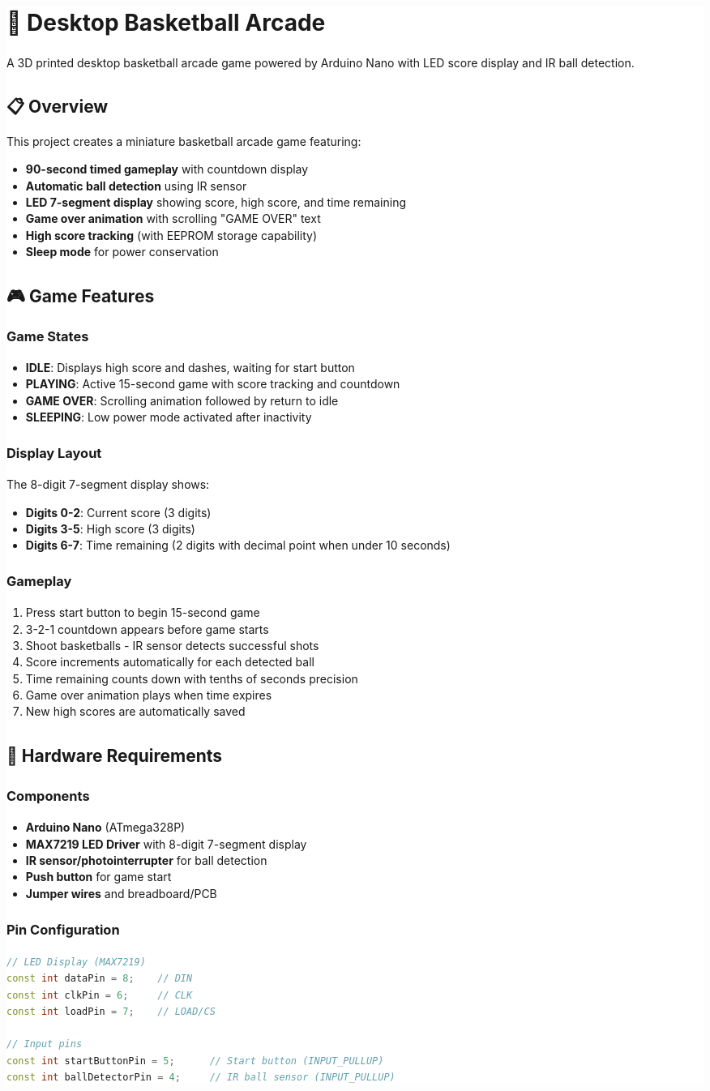 # 🏀 Desktop Basketball Arcade

A 3D printed desktop basketball arcade game powered by Arduino Nano with LED score display and IR ball detection.

## 📋 Overview

This project creates a miniature basketball arcade game featuring:
- **90-second timed gameplay** with countdown display
- **Automatic ball detection** using IR sensor
- **LED 7-segment display** showing score, high score, and time remaining
- **Game over animation** with scrolling "GAME OVER" text
- **High score tracking** (with EEPROM storage capability)
- **Sleep mode** for power conservation

## 🎮 Game Features

### Game States
- **IDLE**: Displays high score and dashes, waiting for start button
- **PLAYING**: Active 15-second game with score tracking and countdown
- **GAME OVER**: Scrolling animation followed by return to idle
- **SLEEPING**: Low power mode activated after inactivity

### Display Layout
The 8-digit 7-segment display shows:
- **Digits 0-2**: Current score (3 digits)
- **Digits 3-5**: High score (3 digits) 
- **Digits 6-7**: Time remaining (2 digits with decimal point when under 10 seconds)

### Gameplay
1. Press start button to begin 15-second game
2. 3-2-1 countdown appears before game starts
3. Shoot basketballs - IR sensor detects successful shots
4. Score increments automatically for each detected ball
5. Time remaining counts down with tenths of seconds precision
6. Game over animation plays when time expires
7. New high scores are automatically saved

## 🔧 Hardware Requirements

### Components
- **Arduino Nano** (ATmega328P)
- **MAX7219 LED Driver** with 8-digit 7-segment display
- **IR sensor/photointerrupter** for ball detection
- **Push button** for game start
- **Jumper wires** and breadboard/PCB

### Pin Configuration
```cpp
// LED Display (MAX7219)
const int dataPin = 8;    // DIN
const int clkPin = 6;     // CLK  
const int loadPin = 7;    // LOAD/CS

// Input pins
const int startButtonPin = 5;      // Start button (INPUT_PULLUP)
const int ballDetectorPin = 4;     // IR ball sensor (INPUT_PULLUP)
```

